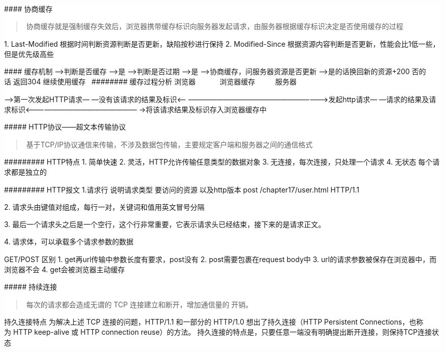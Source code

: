 #### 协商缓存
> 协商缓存就是强制缓存失效后，浏览器携带缓存标识向服务器发起请求，由服务器根据缓存标识决定是否使用缓存的过程

1. Last-Modified
根据时间判断资源判断是否更新，缺陷按秒进行保持
2. Modified-Since
根据资源内容判断是否更新，性能会比1低一些，但是优先级高些

#### 缓存机制
—>判断是否缓存
—>是
—>判断是否过期
—>是
—>协商缓存，问服务器资源是否更新
—>是的话换回新的资源+200 否的话 返回304 继续使用缓存
 
######## 缓存过程分析
浏览器            浏览器缓存          服务器

—>第一次发起HTTP请求—
—没有该请求的结果及标识<—
————————————————————>发起http请求—
—请求的结果及请求标识<————————————————
->将该请求结果及标识存入浏览器缓存中

##### HTTP协议——超文本传输协议
> 基于TCP/IP协议通信来传输，不涉及数据包传输，主要规定客户端和服务器之间的通信格式

######### HTTP特点
1. 简单快速
2. 灵活，HTTP允许传输任意类型的数据对象
3. 无连接，每次连接，只处理一个请求
4. 无状态 每个请求都是独立的

######### HTTP报文
1.请求行 说明请求类型 要访问的资源 以及http版本
post /chapter17/user.html HTTP/1.1

2. 请求头由键值对组成，每行一对，关键词和值用英文冒号分隔

3. 最后一个请求头之后是一个空行，这个行非常重要，它表示请求头已经结束，接下来的是请求正文。

4. 请求体，可以承载多个请求参数的数据

GET/POST 区别
1. get再url传输中参数长度有要求，post没有
2. post需要包裹在request body中
3. url的请求参数被保存在浏览器中，而浏览器不会
4. get会被浏览器主动缓存

##### 持续连接
> 每次的请求都会造成无谓的 TCP 连接建立和断开，增加通信量的 开销。

持久连接特点
为解决上述 TCP 连接的问题，HTTP/1.1 和一部分的 HTTP/1.0 想出了持久连接（HTTP Persistent Connections，也称为 HTTP keep-alive 或 HTTP connection reuse）的方法。
持久连接的特点是，只要任意一端没有明确提出断开连接，则保持TCP连接状态
